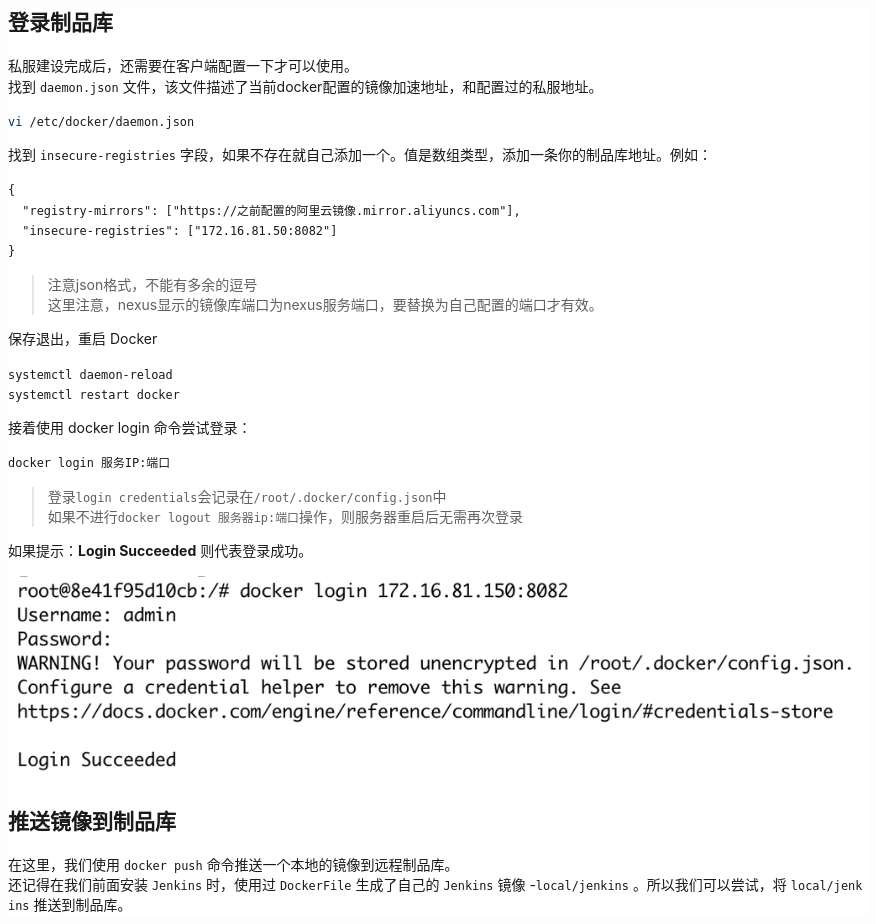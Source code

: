 
## 登录制品库

私服建设完成后，还需要在客户端配置一下才可以使用。<br>
找到 `daemon.json` 文件，该文件描述了当前docker配置的镜像加速地址，和配置过的私服地址。

```bash
vi /etc/docker/daemon.json
```

找到 `insecure-registries` 字段，如果不存在就自己添加一个。值是数组类型，添加一条你的制品库地址。例如：

```
{
  "registry-mirrors": ["https://之前配置的阿里云镜像.mirror.aliyuncs.com"],
  "insecure-registries": ["172.16.81.50:8082"]
}
```
>注意json格式，不能有多余的逗号<br>
>这里注意，nexus显示的镜像库端口为nexus服务端口，要替换为自己配置的端口才有效。

保存退出，重启 Docker

```bash
systemctl daemon-reload
systemctl restart docker
```

接着使用 docker login 命令尝试登录：

```bash
docker login 服务IP:端口
```
>登录`login credentials`会记录在`/root/.docker/config.json`中<br/>
>如果不进行`docker logout 服务器ip:端口`操作，则服务器重启后无需再次登录

如果提示：**Login Succeeded** 则代表登录成功。

![image](./images/nexus/nexus8.png)



## 推送镜像到制品库

在这里，我们使用 `docker push` 命令推送一个本地的镜像到远程制品库。<br>
还记得在我们前面安装 `Jenkins` 时，使用过 `DockerFile` 生成了自己的 `Jenkins` 镜像 -`local/jenkins` 。所以我们可以尝试，将 `local/jenkins` 推送到制品库。<br>
